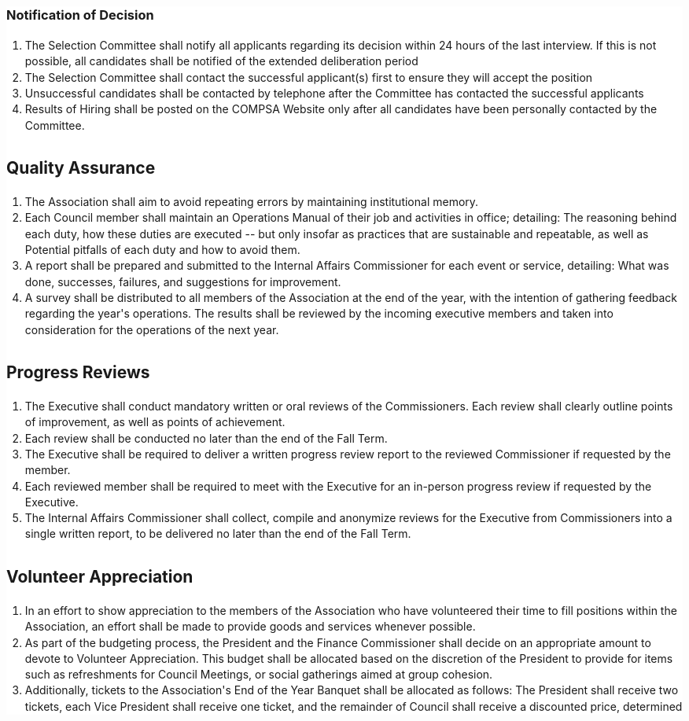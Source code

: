 ### Notification of Decision

1.  The Selection Committee shall notify all applicants regarding its
    decision within 24 hours of the last interview. If this is not
    possible, all candidates shall be notified of the extended
    deliberation period
2.  The Selection Committee shall contact the successful applicant(s)
    first to ensure they will accept the position
3.  Unsuccessful candidates shall be contacted by telephone after the
    Committee has contacted the successful applicants
4.  Results of Hiring shall be posted on the COMPSA Website only after
    all candidates have been personally contacted by the Committee.

## Quality Assurance

1.  The Association shall aim to avoid repeating errors by maintaining
    institutional memory.
2.  Each Council member shall maintain an Operations Manual of their job
    and activities in office; detailing: The reasoning behind each duty,
    how these duties are executed -- but only insofar as practices that
    are sustainable and repeatable, as well as Potential pitfalls of
    each duty and how to avoid them.
3.  A report shall be prepared and submitted to the Internal Affairs
    Commissioner for each event or service, detailing: What was done,
    successes, failures, and suggestions for improvement.
4.  A survey shall be distributed to all members of the Association at
    the end of the year, with the intention of gathering feedback
    regarding the year's operations. The results shall be reviewed by
    the incoming executive members and taken into consideration for the
    operations of the next year.

## Progress Reviews

1.  The Executive shall conduct mandatory written or oral reviews of the
    Commissioners. Each review shall clearly outline points of
    improvement, as well as points of achievement.
2.  Each review shall be conducted no later than the end of the Fall
    Term.
3.  The Executive shall be required to deliver a written progress review
    report to the reviewed Commissioner if requested by the member.
4.  Each reviewed member shall be required to meet with the Executive
    for an in-person progress review if requested by the Executive.
5.  The Internal Affairs Commissioner shall collect, compile and
    anonymize reviews for the Executive from Commissioners into a single
    written report, to be delivered no later than the end of the Fall
    Term.

## Volunteer Appreciation

1.  In an effort to show appreciation to the members of the Association
    who have volunteered their time to fill positions within the
    Association, an effort shall be made to provide goods and services
    whenever possible.
2.  As part of the budgeting process, the President and the Finance
    Commissioner shall decide on an appropriate amount to devote to
    Volunteer Appreciation. This budget shall be allocated based on the
    discretion of the President to provide for items such as
    refreshments for Council Meetings, or social gatherings aimed at
    group cohesion.
3.  Additionally, tickets to the Association's End of the Year Banquet
    shall be allocated as follows: The President shall receive two
    tickets, each Vice President shall receive one ticket, and the
    remainder of Council shall receive a discounted price, determined